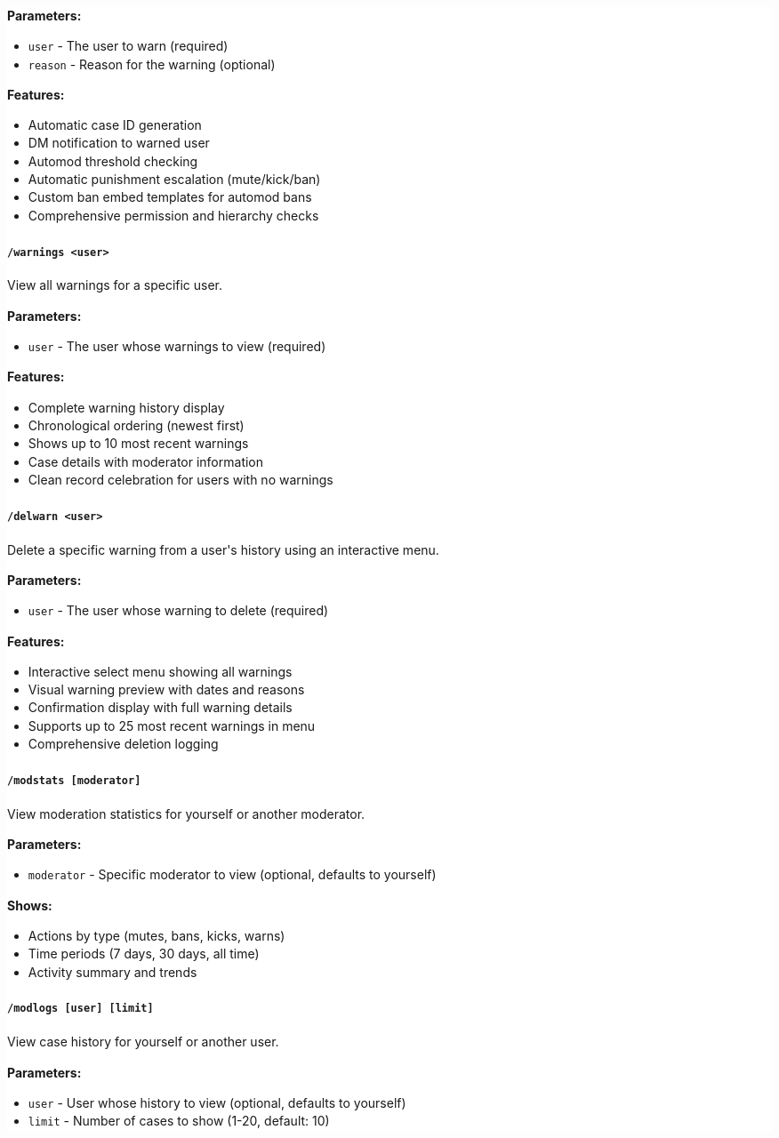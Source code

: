 **Parameters:**
- `user` - The user to warn (required)
- `reason` - Reason for the warning (optional)

**Features:**
- Automatic case ID generation
- DM notification to warned user
- Automod threshold checking
- Automatic punishment escalation (mute/kick/ban)
- Custom ban embed templates for automod bans
- Comprehensive permission and hierarchy checks

#### `/warnings <user>`
View all warnings for a specific user.

**Parameters:**
- `user` - The user whose warnings to view (required)

**Features:**
- Complete warning history display
- Chronological ordering (newest first)
- Shows up to 10 most recent warnings
- Case details with moderator information
- Clean record celebration for users with no warnings

#### `/delwarn <user>`
Delete a specific warning from a user's history using an interactive menu.

**Parameters:**
- `user` - The user whose warning to delete (required)

**Features:**
- Interactive select menu showing all warnings
- Visual warning preview with dates and reasons
- Confirmation display with full warning details
- Supports up to 25 most recent warnings in menu
- Comprehensive deletion logging

#### `/modstats [moderator]`
View moderation statistics for yourself or another moderator.

**Parameters:**
- `moderator` - Specific moderator to view (optional, defaults to yourself)

**Shows:**
- Actions by type (mutes, bans, kicks, warns)
- Time periods (7 days, 30 days, all time)
- Activity summary and trends

#### `/modlogs [user] [limit]`
View case history for yourself or another user.

**Parameters:**
- `user` - User whose history to view (optional, defaults to yourself)
- `limit` - Number of cases to show (1-20, default: 10)

